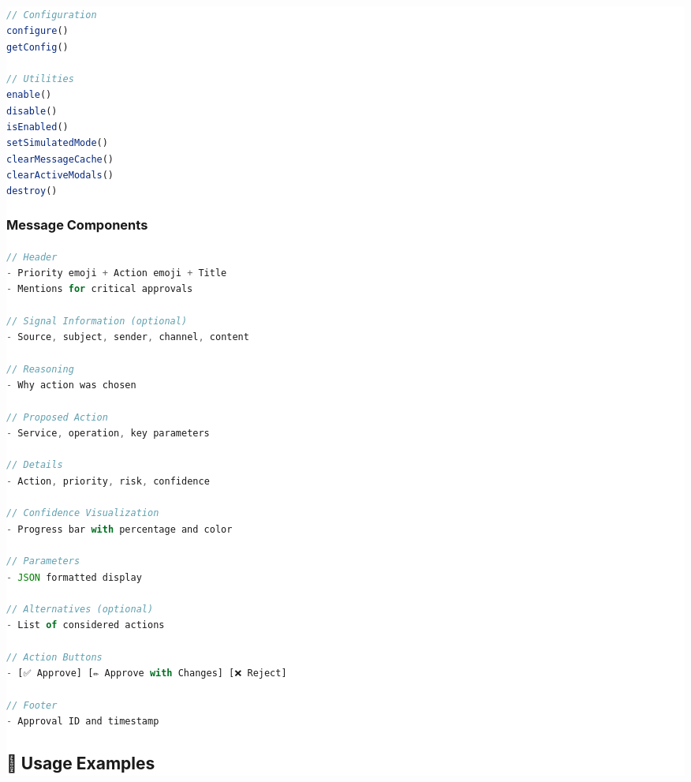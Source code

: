 ```typescript
// Configuration
configure()
getConfig()

// Utilities
enable()
disable()
isEnabled()
setSimulatedMode()
clearMessageCache()
clearActiveModals()
destroy()
```

### Message Components
```typescript
// Header
- Priority emoji + Action emoji + Title
- Mentions for critical approvals

// Signal Information (optional)
- Source, subject, sender, channel, content

// Reasoning
- Why action was chosen

// Proposed Action
- Service, operation, key parameters

// Details
- Action, priority, risk, confidence

// Confidence Visualization
- Progress bar with percentage and color

// Parameters
- JSON formatted display

// Alternatives (optional)
- List of considered actions

// Action Buttons
- [✅ Approve] [✏️ Approve with Changes] [❌ Reject]

// Footer
- Approval ID and timestamp
```

## 📖 Usage Examples
